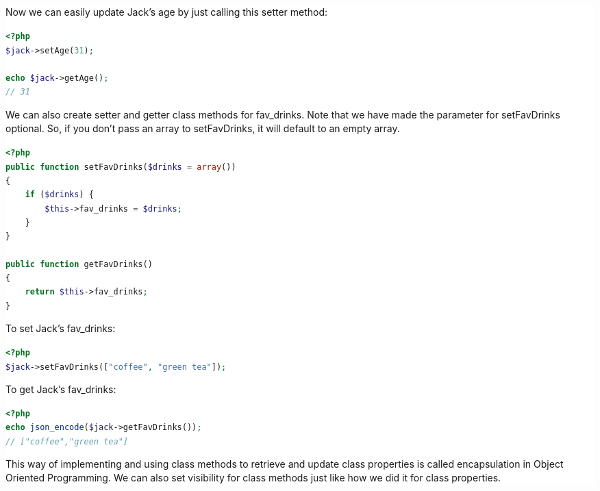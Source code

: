 Now we can easily update Jack’s age by just calling this setter method:

```php
<?php
$jack->setAge(31);

echo $jack->getAge();
// 31
```
 
We can also create setter and getter class methods for fav_drinks. Note that we have made the parameter for setFavDrinks optional. So, if you don’t pass an array to setFavDrinks, it will default to an empty array.

```php
<?php
public function setFavDrinks($drinks = array())
{
    if ($drinks) {
        $this->fav_drinks = $drinks;
    }
}

public function getFavDrinks()
{
    return $this->fav_drinks;
}
```
 
To set Jack’s fav_drinks:

```php
<?php
$jack->setFavDrinks(["coffee", "green tea"]);
``` 

To get Jack’s fav_drinks:

```php
<?php
echo json_encode($jack->getFavDrinks());
// ["coffee","green tea"]
```
 
This way of implementing and using class methods to retrieve and update class properties is called encapsulation in Object Oriented Programming. We can also set visibility for class methods just like how we did it for class properties.
